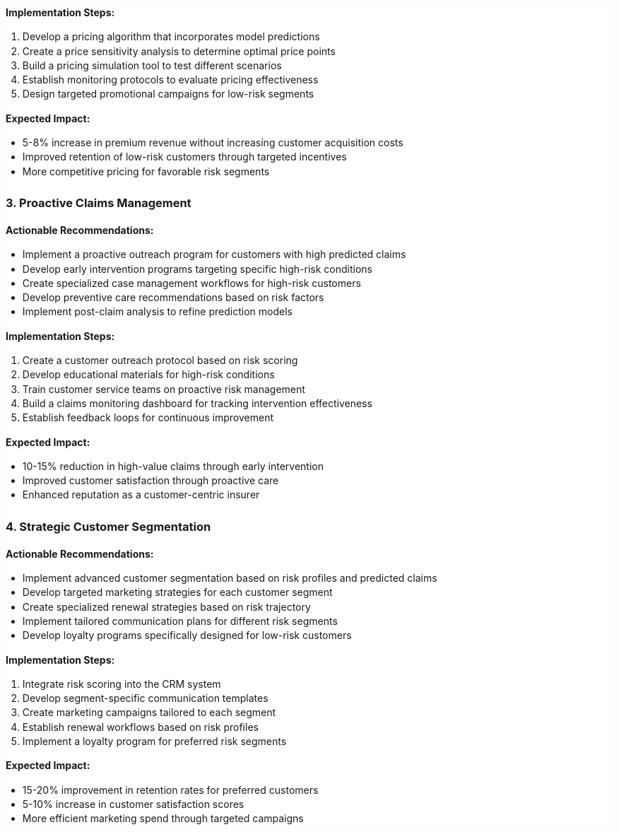 **Implementation Steps:**
1. Develop a pricing algorithm that incorporates model predictions
2. Create a price sensitivity analysis to determine optimal price points
3. Build a pricing simulation tool to test different scenarios
4. Establish monitoring protocols to evaluate pricing effectiveness
5. Design targeted promotional campaigns for low-risk segments

**Expected Impact:**
- 5-8% increase in premium revenue without increasing customer acquisition costs
- Improved retention of low-risk customers through targeted incentives
- More competitive pricing for favorable risk segments

### 3. Proactive Claims Management

**Actionable Recommendations:**
- Implement a proactive outreach program for customers with high predicted claims
- Develop early intervention programs targeting specific high-risk conditions
- Create specialized case management workflows for high-risk customers
- Develop preventive care recommendations based on risk factors
- Implement post-claim analysis to refine prediction models

**Implementation Steps:**
1. Create a customer outreach protocol based on risk scoring
2. Develop educational materials for high-risk conditions
3. Train customer service teams on proactive risk management
4. Build a claims monitoring dashboard for tracking intervention effectiveness
5. Establish feedback loops for continuous improvement

**Expected Impact:**
- 10-15% reduction in high-value claims through early intervention
- Improved customer satisfaction through proactive care
- Enhanced reputation as a customer-centric insurer

### 4. Strategic Customer Segmentation

**Actionable Recommendations:**
- Implement advanced customer segmentation based on risk profiles and predicted claims
- Develop targeted marketing strategies for each customer segment
- Create specialized renewal strategies based on risk trajectory
- Implement tailored communication plans for different risk segments
- Develop loyalty programs specifically designed for low-risk customers

**Implementation Steps:**
1. Integrate risk scoring into the CRM system
2. Develop segment-specific communication templates
3. Create marketing campaigns tailored to each segment
4. Establish renewal workflows based on risk profiles
5. Implement a loyalty program for preferred risk segments

**Expected Impact:**
- 15-20% improvement in retention rates for preferred customers
- 5-10% increase in customer satisfaction scores
- More efficient marketing spend through targeted campaigns
